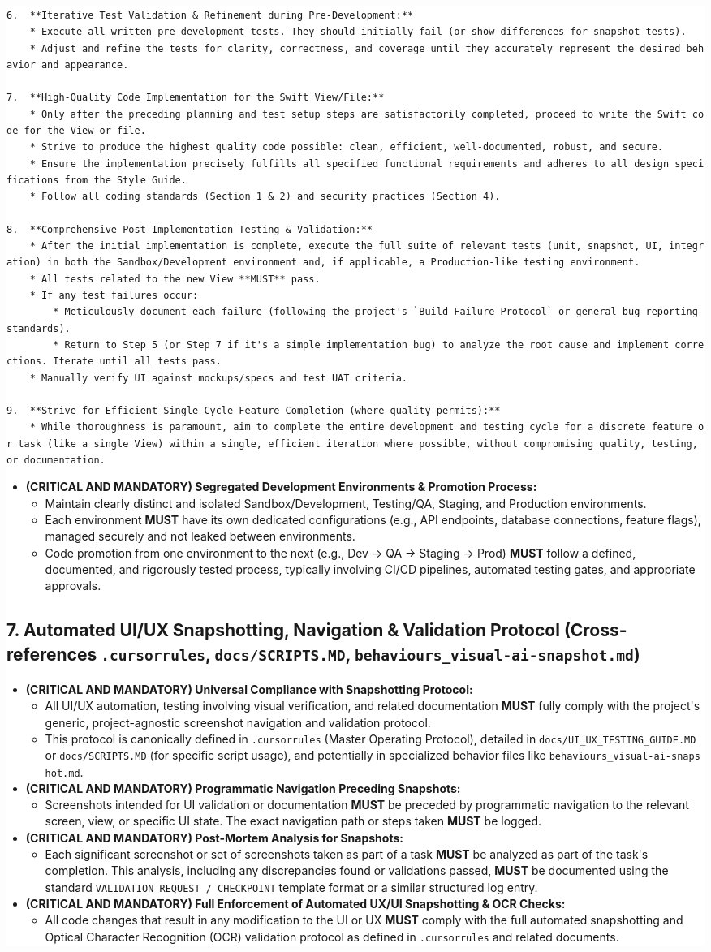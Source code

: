     6.  **Iterative Test Validation & Refinement during Pre-Development:**
        * Execute all written pre-development tests. They should initially fail (or show differences for snapshot tests).
        * Adjust and refine the tests for clarity, correctness, and coverage until they accurately represent the desired behavior and appearance.

    7.  **High-Quality Code Implementation for the Swift View/File:**
        * Only after the preceding planning and test setup steps are satisfactorily completed, proceed to write the Swift code for the View or file.
        * Strive to produce the highest quality code possible: clean, efficient, well-documented, robust, and secure.
        * Ensure the implementation precisely fulfills all specified functional requirements and adheres to all design specifications from the Style Guide.
        * Follow all coding standards (Section 1 & 2) and security practices (Section 4).

    8.  **Comprehensive Post-Implementation Testing & Validation:**
        * After the initial implementation is complete, execute the full suite of relevant tests (unit, snapshot, UI, integration) in both the Sandbox/Development environment and, if applicable, a Production-like testing environment.
        * All tests related to the new View **MUST** pass.
        * If any test failures occur:
            * Meticulously document each failure (following the project's `Build Failure Protocol` or general bug reporting standards).
            * Return to Step 5 (or Step 7 if it's a simple implementation bug) to analyze the root cause and implement corrections. Iterate until all tests pass.
        * Manually verify UI against mockups/specs and test UAT criteria.

    9.  **Strive for Efficient Single-Cycle Feature Completion (where quality permits):**
        * While thoroughness is paramount, aim to complete the entire development and testing cycle for a discrete feature or task (like a single View) within a single, efficient iteration where possible, without compromising quality, testing, or documentation.

* **(CRITICAL AND MANDATORY) Segregated Development Environments & Promotion Process:**
    * Maintain clearly distinct and isolated Sandbox/Development, Testing/QA, Staging, and Production environments.
    * Each environment **MUST** have its own dedicated configurations (e.g., API endpoints, database connections, feature flags), managed securely and not leaked between environments.
    * Code promotion from one environment to the next (e.g., Dev -> QA -> Staging -> Prod) **MUST** follow a defined, documented, and rigorously tested process, typically involving CI/CD pipelines, automated testing gates, and appropriate approvals.

## 7. Automated UI/UX Snapshotting, Navigation & Validation Protocol (Cross-references `.cursorrules`, `docs/SCRIPTS.MD`, `behaviours_visual-ai-snapshot.md`)

* **(CRITICAL AND MANDATORY) Universal Compliance with Snapshotting Protocol:**
    * All UI/UX automation, testing involving visual verification, and related documentation **MUST** fully comply with the project's generic, project-agnostic screenshot navigation and validation protocol.
    * This protocol is canonically defined in `.cursorrules` (Master Operating Protocol), detailed in `docs/UI_UX_TESTING_GUIDE.MD` or `docs/SCRIPTS.MD` (for specific script usage), and potentially in specialized behavior files like `behaviours_visual-ai-snapshot.md`.
* **(CRITICAL AND MANDATORY) Programmatic Navigation Preceding Snapshots:**
    * Screenshots intended for UI validation or documentation **MUST** be preceded by programmatic navigation to the relevant screen, view, or specific UI state. The exact navigation path or steps taken **MUST** be logged.
* **(CRITICAL AND MANDATORY) Post-Mortem Analysis for Snapshots:**
    * Each significant screenshot or set of screenshots taken as part of a task **MUST** be analyzed as part of the task's completion. This analysis, including any discrepancies found or validations passed, **MUST** be documented using the standard `VALIDATION REQUEST / CHECKPOINT` template format or a similar structured log entry.
* **(CRITICAL AND MANDATORY) Full Enforcement of Automated UX/UI Snapshotting & OCR Checks:**
    * All code changes that result in any modification to the UI or UX **MUST** comply with the full automated snapshotting and Optical Character Recognition (OCR) validation protocol as defined in `.cursorrules` and related documents.